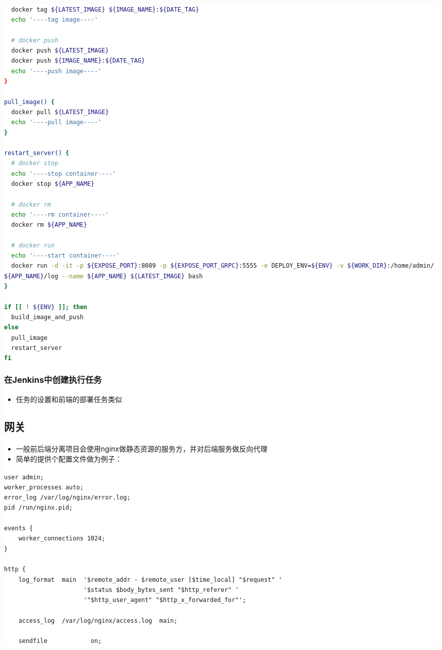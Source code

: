 ```bash
  docker tag ${LATEST_IMAGE} ${IMAGE_NAME}:${DATE_TAG}
  echo '----tag image----'

  # docker push
  docker push ${LATEST_IMAGE}
  docker push ${IMAGE_NAME}:${DATE_TAG}
  echo '----push image----'
}

pull_image() {
  docker pull ${LATEST_IMAGE}
  echo '----pull image----'
}

restart_server() {
  # docker stop
  echo '----stop container----'
  docker stop ${APP_NAME}

  # docker rm
  echo '----rm container----'
  docker rm ${APP_NAME}

  # docker run
  echo '----start container----'
  docker run -d -it -p ${EXPOSE_PORT}:8089 -p ${EXPOSE_PORT_GRPC}:5555 -e DEPLOY_ENV=${ENV} -v ${WORK_DIR}:/home/admin/${APP_NAME}/log --name ${APP_NAME} ${LATEST_IMAGE} bash
}

if [[ ! ${ENV} ]]; then
  build_image_and_push
else
  pull_image
  restart_server
fi
```


### 在Jenkins中创建执行任务

- 任务的设置和前端的部署任务类似

## 网关
- 一般前后端分离项目会使用nginx做静态资源的服务方，并对后端服务做反向代理
- 简单的提供个配置文件做为例子：

```
user admin;
worker_processes auto;
error_log /var/log/nginx/error.log;
pid /run/nginx.pid;

events {
    worker_connections 1024;
}

http {
    log_format  main  '$remote_addr - $remote_user [$time_local] "$request" '
                      '$status $body_bytes_sent "$http_referer" '
                      '"$http_user_agent" "$http_x_forwarded_for"';

    access_log  /var/log/nginx/access.log  main;

    sendfile            on;
```